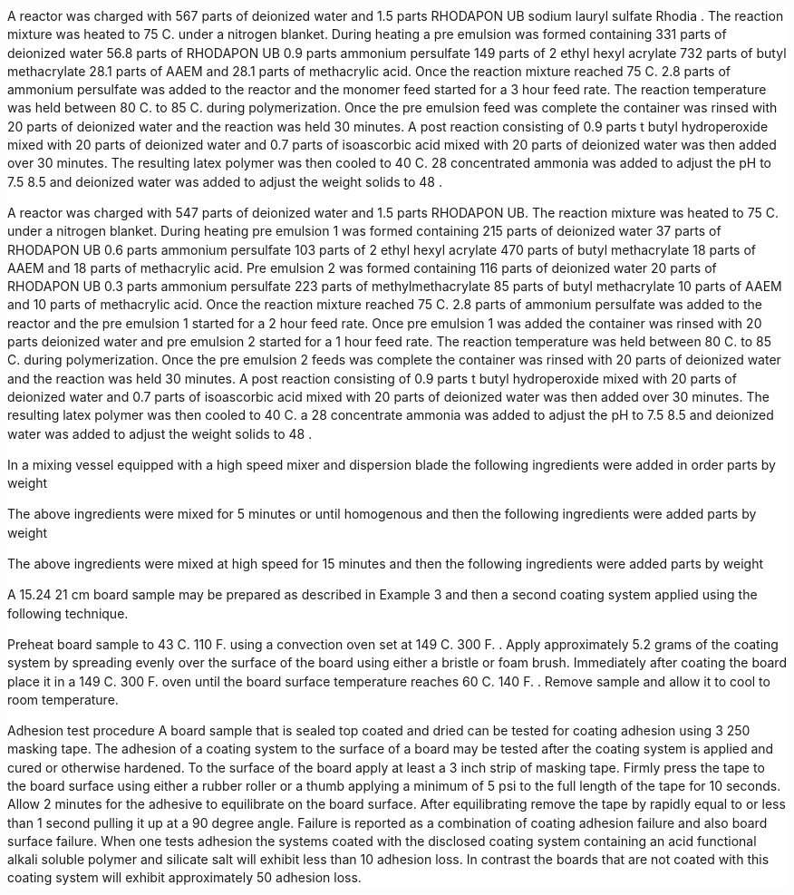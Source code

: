 A reactor was charged with 567 parts of deionized water and 1.5 parts RHODAPON UB sodium lauryl sulfate Rhodia . The reaction mixture was heated to 75 C. under a nitrogen blanket. During heating a pre emulsion was formed containing 331 parts of deionized water 56.8 parts of RHODAPON UB 0.9 parts ammonium persulfate 149 parts of 2 ethyl hexyl acrylate 732 parts of butyl methacrylate 28.1 parts of AAEM and 28.1 parts of methacrylic acid. Once the reaction mixture reached 75 C. 2.8 parts of ammonium persulfate was added to the reactor and the monomer feed started for a 3 hour feed rate. The reaction temperature was held between 80 C. to 85 C. during polymerization. Once the pre emulsion feed was complete the container was rinsed with 20 parts of deionized water and the reaction was held 30 minutes. A post reaction consisting of 0.9 parts t butyl hydroperoxide mixed with 20 parts of deionized water and 0.7 parts of isoascorbic acid mixed with 20 parts of deionized water was then added over 30 minutes. The resulting latex polymer was then cooled to 40 C. 28 concentrated ammonia was added to adjust the pH to 7.5 8.5 and deionized water was added to adjust the weight solids to 48 .

A reactor was charged with 547 parts of deionized water and 1.5 parts RHODAPON UB. The reaction mixture was heated to 75 C. under a nitrogen blanket. During heating pre emulsion 1 was formed containing 215 parts of deionized water 37 parts of RHODAPON UB 0.6 parts ammonium persulfate 103 parts of 2 ethyl hexyl acrylate 470 parts of butyl methacrylate 18 parts of AAEM and 18 parts of methacrylic acid. Pre emulsion 2 was formed containing 116 parts of deionized water 20 parts of RHODAPON UB 0.3 parts ammonium persulfate 223 parts of methylmethacrylate 85 parts of butyl methacrylate 10 parts of AAEM and 10 parts of methacrylic acid. Once the reaction mixture reached 75 C. 2.8 parts of ammonium persulfate was added to the reactor and the pre emulsion 1 started for a 2 hour feed rate. Once pre emulsion 1 was added the container was rinsed with 20 parts deionized water and pre emulsion 2 started for a 1 hour feed rate. The reaction temperature was held between 80 C. to 85 C. during polymerization. Once the pre emulsion 2 feeds was complete the container was rinsed with 20 parts of deionized water and the reaction was held 30 minutes. A post reaction consisting of 0.9 parts t butyl hydroperoxide mixed with 20 parts of deionized water and 0.7 parts of isoascorbic acid mixed with 20 parts of deionized water was then added over 30 minutes. The resulting latex polymer was then cooled to 40 C. a 28 concentrate ammonia was added to adjust the pH to 7.5 8.5 and deionized water was added to adjust the weight solids to 48 .

In a mixing vessel equipped with a high speed mixer and dispersion blade the following ingredients were added in order parts by weight 

The above ingredients were mixed for 5 minutes or until homogenous and then the following ingredients were added parts by weight 

The above ingredients were mixed at high speed for 15 minutes and then the following ingredients were added parts by weight 

A 15.24 21 cm board sample may be prepared as described in Example 3 and then a second coating system applied using the following technique.

Preheat board sample to 43 C. 110 F. using a convection oven set at 149 C. 300 F. . Apply approximately 5.2 grams of the coating system by spreading evenly over the surface of the board using either a bristle or foam brush. Immediately after coating the board place it in a 149 C. 300 F. oven until the board surface temperature reaches 60 C. 140 F. . Remove sample and allow it to cool to room temperature.

Adhesion test procedure A board sample that is sealed top coated and dried can be tested for coating adhesion using 3 250 masking tape. The adhesion of a coating system to the surface of a board may be tested after the coating system is applied and cured or otherwise hardened. To the surface of the board apply at least a 3 inch strip of masking tape. Firmly press the tape to the board surface using either a rubber roller or a thumb applying a minimum of 5 psi to the full length of the tape for 10 seconds. Allow 2 minutes for the adhesive to equilibrate on the board surface. After equilibrating remove the tape by rapidly equal to or less than 1 second pulling it up at a 90 degree angle. Failure is reported as a combination of coating adhesion failure and also board surface failure. When one tests adhesion the systems coated with the disclosed coating system containing an acid functional alkali soluble polymer and silicate salt will exhibit less than 10 adhesion loss. In contrast the boards that are not coated with this coating system will exhibit approximately 50 adhesion loss.
